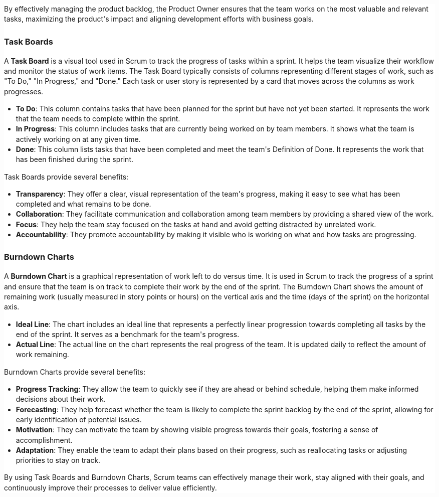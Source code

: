 By effectively managing the product backlog, the Product Owner ensures that the team works on the most valuable and relevant tasks, maximizing the product's impact and aligning development efforts with business goals.

### Task Boards

A **Task Board** is a visual tool used in Scrum to track the progress of tasks within a sprint. It helps the team visualize their workflow and monitor the status of work items. The Task Board typically consists of columns representing different stages of work, such as "To Do," "In Progress," and "Done." Each task or user story is represented by a card that moves across the columns as work progresses.

- **To Do**: This column contains tasks that have been planned for the sprint but have not yet been started. It represents the work that the team needs to complete within the sprint.
- **In Progress**: This column includes tasks that are currently being worked on by team members. It shows what the team is actively working on at any given time.
- **Done**: This column lists tasks that have been completed and meet the team's Definition of Done. It represents the work that has been finished during the sprint.

Task Boards provide several benefits:

- **Transparency**: They offer a clear, visual representation of the team's progress, making it easy to see what has been completed and what remains to be done.
- **Collaboration**: They facilitate communication and collaboration among team members by providing a shared view of the work.
- **Focus**: They help the team stay focused on the tasks at hand and avoid getting distracted by unrelated work.
- **Accountability**: They promote accountability by making it visible who is working on what and how tasks are progressing.

### Burndown Charts

A **Burndown Chart** is a graphical representation of work left to do versus time. It is used in Scrum to track the progress of a sprint and ensure that the team is on track to complete their work by the end of the sprint. The Burndown Chart shows the amount of remaining work (usually measured in story points or hours) on the vertical axis and the time (days of the sprint) on the horizontal axis.

- **Ideal Line**: The chart includes an ideal line that represents a perfectly linear progression towards completing all tasks by the end of the sprint. It serves as a benchmark for the team's progress.
- **Actual Line**: The actual line on the chart represents the real progress of the team. It is updated daily to reflect the amount of work remaining.

Burndown Charts provide several benefits:

- **Progress Tracking**: They allow the team to quickly see if they are ahead or behind schedule, helping them make informed decisions about their work.
- **Forecasting**: They help forecast whether the team is likely to complete the sprint backlog by the end of the sprint, allowing for early identification of potential issues.
- **Motivation**: They can motivate the team by showing visible progress towards their goals, fostering a sense of accomplishment.
- **Adaptation**: They enable the team to adapt their plans based on their progress, such as reallocating tasks or adjusting priorities to stay on track.

By using Task Boards and Burndown Charts, Scrum teams can effectively manage their work, stay aligned with their goals, and continuously improve their processes to deliver value efficiently.
